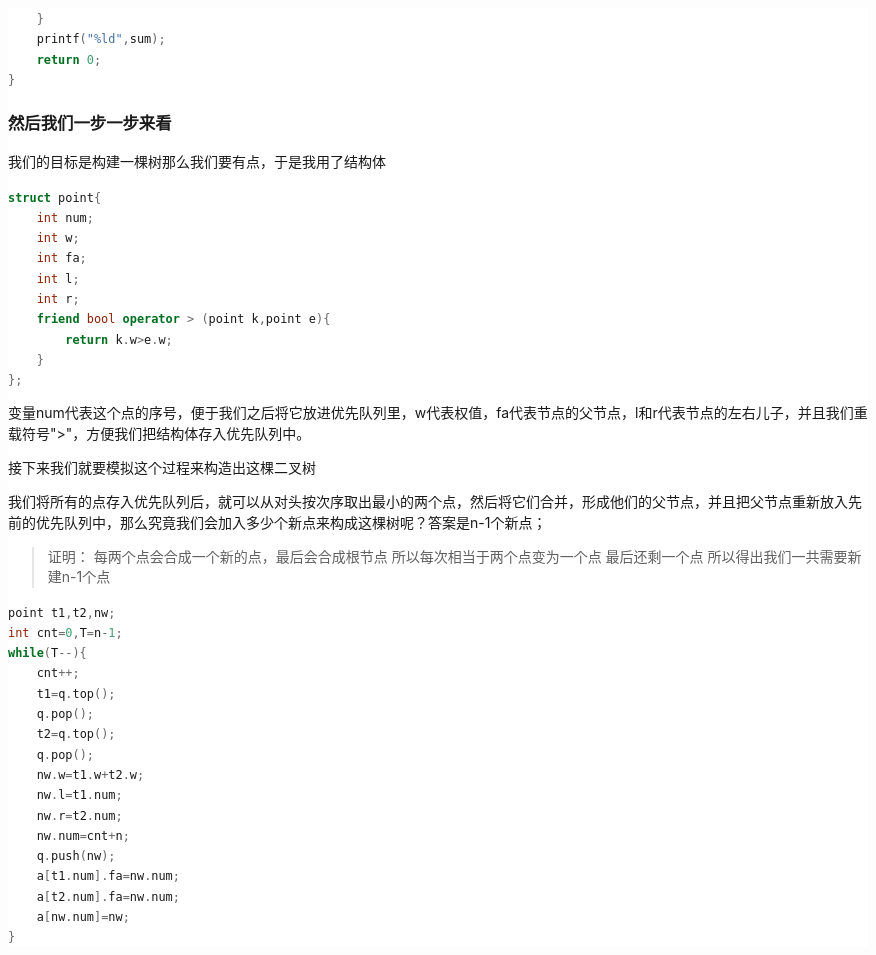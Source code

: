 ```cpp
    }
    printf("%ld",sum);
    return 0;
}
```

### 然后我们一步一步来看

我们的目标是构建一棵树那么我们要有点，于是我用了结构体

```cpp
struct point{
    int num;
    int w;
    int fa;
    int l;
    int r;
    friend bool operator > (point k,point e){
        return k.w>e.w;
    }
};
```

变量num代表这个点的序号，便于我们之后将它放进优先队列里，w代表权值，fa代表节点的父节点，l和r代表节点的左右儿子，并且我们重载符号">"，方便我们把结构体存入优先队列中。

接下来我们就要模拟这个过程来构造出这棵二叉树

我们将所有的点存入优先队列后，就可以从对头按次序取出最小的两个点，然后将它们合并，形成他们的父节点，并且把父节点重新放入先前的优先队列中，那么究竟我们会加入多少个新点来构成这棵树呢？答案是n-1个新点；

> 证明：
> 每两个点会合成一个新的点，最后会合成根节点
> 所以每次相当于两个点变为一个点
> 最后还剩一个点
> 所以得出我们一共需要新建n-1个点

```cpp
point t1,t2,nw;
int cnt=0,T=n-1;
while(T--){
    cnt++;
    t1=q.top();
    q.pop();
    t2=q.top();
    q.pop();
    nw.w=t1.w+t2.w;
    nw.l=t1.num;
    nw.r=t2.num;
    nw.num=cnt+n;
    q.push(nw);
    a[t1.num].fa=nw.num;
    a[t2.num].fa=nw.num;
    a[nw.num]=nw;
}
```
